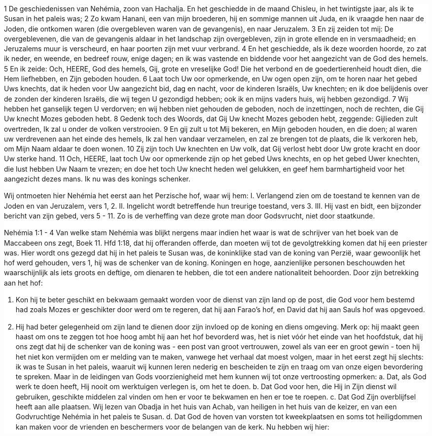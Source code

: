 1 De geschiedenissen van Nehémia, zoon van Hachalja. En het geschiedde in de maand Chisleu, in het twintigste jaar, als ik te Susan in het paleis was; 2 Zo kwam Hanani, een van mijn broederen, hij en sommige mannen uit Juda, en ik vraagde hen naar de Joden, die ontkomen waren (die overgebleven waren van de gevangenis), en naar Jeruzalem. 3 En zij zeiden tot mij: De overgeblevenen, die van de gevangenis aldaar in het landschap zijn overgebleven, zijn in grote ellende en in versmaadheid; en Jeruzalems muur is verscheurd, en haar poorten zijn met vuur verbrand. 4 En het geschiedde, als ik deze woorden hoorde, zo zat ik neder, en weende, en bedreef rouw, enige dagen; en ik was vastende en biddende voor het aangezicht van de God des hemels. 5 En ik zeide: Och, HEERE, God des hemels, Gij, grote en vreselijke God! Die het verbond en de goedertierenheid houdt dien, die Hem liefhebben, en Zijn geboden houden. 6 Laat toch Uw oor opmerkende, en Uw ogen open zijn, om te horen naar het gebed Uws knechts, dat ik heden voor Uw aangezicht bid, dag en nacht, voor de kinderen Israëls, Uw knechten; en ik doe belijdenis over de zonden der kinderen Israëls, die wij tegen U gezondigd hebben; ook ik en mijns vaders huis, wij hebben gezondigd. 7 Wij hebben het ganselijk tegen U verdorven; en wij hebben niet gehouden de geboden, noch de inzettingen, noch de rechten, die Gij Uw knecht Mozes geboden hebt. 8 Gedenk toch des Woords, dat Gij Uw knecht Mozes geboden hebt, zeggende: Gijlieden zult overtreden, Ik zal u onder de volken verstrooien. 9 En gij zult u tot Mij bekeren, en Mijn geboden houden, en die doen; al waren uw verdrevenen aan het einde des hemels, Ik zal hen vandaar verzamelen, en zal ze brengen tot de plaats, die Ik verkoren heb, om Mijn Naam aldaar te doen wonen. 10 Zij zijn toch Uw knechten en Uw volk, dat Gij verlost hebt door Uw grote kracht en door Uw sterke hand. 11 Och, HEERE, laat toch Uw oor opmerkende zijn op het gebed Uws knechts, en op het gebed Uwer knechten, die lust hebben Uw Naam te vrezen; en doe het toch Uw knecht heden wel gelukken, en geef hem barmhartigheid voor het aangezicht dezes mans. Ik nu was des konings schenker. 

Wij ontmoeten hier Nehémia het eerst aan het Perzische hof, waar wij hem:
I. Verlangend zien om de toestand te kennen van de Joden en van Jeruzalem, vers 1, 2.
II. Ingelicht wordt betreffende hun treurige toestand, vers 3.
III. Hij vast en bidt, een bijzonder bericht van zijn gebed, vers 5 - 11. Zo is de verheffing van deze grote man door Godsvrucht, niet door staatkunde.

Nehémia 1:1 - 4 Van welke stam Nehémia was blijkt nergens maar indien het waar is wat de schrijver van het boek van de Maccabeen ons zegt, Boek 11. Hfd 1:18, dat hij offeranden offerde, dan moeten wij tot de gevolgtrekking komen dat hij een priester was. Hier wordt ons gezegd dat hij in het paleis te Susan was, de koninklijke stad van de koning van Perzië, waar gewoonlijk het hof werd gehouden, vers 1, hij was de schenker van de koning. Koningen en hoge, aanzienlijke personen beschouwden het waarschijnlijk als iets groots en deftige, om dienaren te hebben, die tot een andere nationaliteit behoorden. Door zijn betrekking aan het hof:

1. Kon hij te beter geschikt en bekwaam gemaakt worden voor de dienst van zijn land op de post, die God voor hem bestemd had zoals Mozes er geschikter door werd om te regeren, dat hij aan Farao’s hof, en David dat hij aan Sauls hof was opgevoed.

2. Hij had beter gelegenheid om zijn land te dienen door zijn invloed op de koning en diens omgeving. Merk op: hij maakt geen haast om ons te zeggen tot hoe hoog ambt hij aan het hof bevorderd was, het is niet vóór het einde van het hoofdstuk, dat hij ons zegt dat hij de schenker van de koning was - een post van groot vertrouwen, zowel als van eer en groot gewin - toen hij het niet kon vermijden om er melding van te maken, vanwege het verhaal dat moest volgen, maar in het eerst zegt hij slechts: ik was te Susan in het paleis, waaruit wij kunnen leren nederig en bescheiden te zijn en traag om van onze eigen bevordering te spreken. Maar in de leidingen van Gods voorzienigheid met hem kunnen wij tot onze vertroosting opmerken:
a. Dat, als God werk te doen heeft, Hij nooit om werktuigen verlegen is, om het te doen.
b. Dat God voor hen, die Hij in Zijn dienst wil gebruiken, geschikte middelen zal vinden om hen er voor te bekwamen en hen er toe te roepen.
c. Dat God Zijn overblijfsel heeft aan alle plaatsen. Wij lezen van Obadja in het huis van Achab, van heiligen in het huis van de keizer, en van een Godvruchtige Nehémia in het paleis te Susan.
d. Dat God de hoven van vorsten tot kweekplaatsen en soms tot heiligdommen kan maken voor de vrienden en beschermers voor de belangen van de kerk. Nu hebben wij hier:

